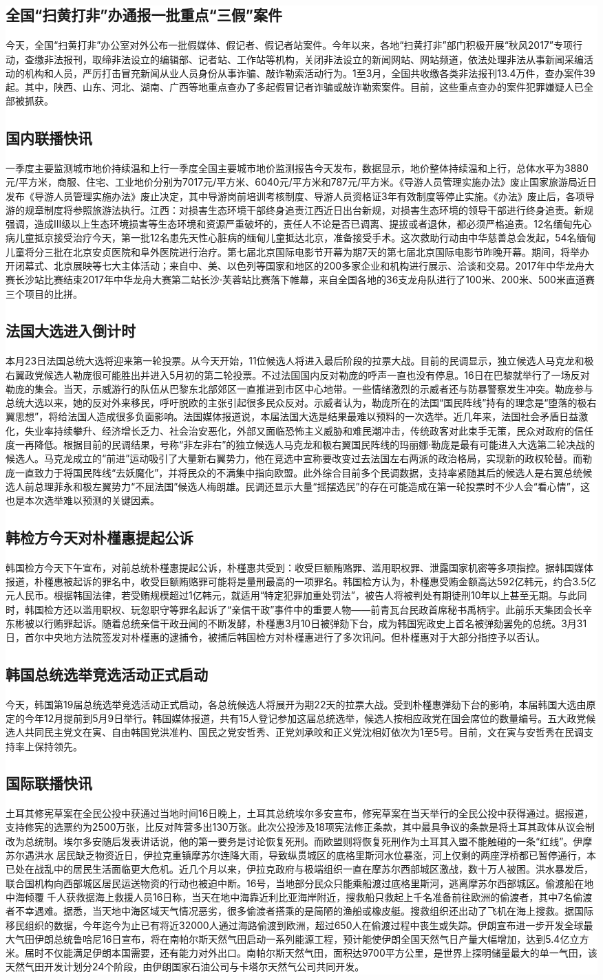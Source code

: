 
## 全国“扫黄打非”办通报一批重点“三假”案件


今天，全国“扫黄打非”办公室对外公布一批假媒体、假记者、假记者站案件。今年以来，各地“扫黄打非”部门积极开展“秋风2017”专项行动，查缴非法报刊，取缔非法设立的编辑部、记者站、工作站等机构，关闭非法设立的新闻网站、网站频道，依法处理非法从事新闻采编活动的机构和人员，严厉打击冒充新闻从业人员身份从事诈骗、敲诈勒索活动行为。1至3月，全国共收缴各类非法报刊13.4万件，查办案件39起。其中，陕西、山东、河北、湖南、广西等地重点查办了多起假冒记者诈骗或敲诈勒索案件。目前，这些重点查办的案件犯罪嫌疑人已全部被抓获。


## 国内联播快讯


一季度主要监测城市地价持续温和上行一季度全国主要城市地价监测报告今天发布，数据显示，地价整体持续温和上行，总体水平为3880元/平方米，商服、住宅、工业地价分别为7017元/平方米、6040元/平方米和787元/平方米。《导游人员管理实施办法》废止国家旅游局近日发布《导游人员管理实施办法》废止决定，其中导游岗前培训考核制度、导游人员资格证3年有效制度等停止实施。《办法》废止后，各项导游的规章制度将参照旅游法执行。江西：对损害生态环境干部终身追责江西近日出台新规，对损害生态环境的领导干部进行终身追责。新规强调，造成Ⅲ级以上生态环境损害等生态环境和资源严重破坏的，责任人不论是否已调离、提拔或者退休，都必须严格追责。12名缅甸先心病儿童抵京接受治疗今天，第一批12名患先天性心脏病的缅甸儿童抵达北京，准备接受手术。这次救助行动由中华慈善总会发起，54名缅甸儿童将分三批在北京安贞医院和阜外医院进行治疗。第七届北京国际电影节开幕为期7天的第七届北京国际电影节昨晚开幕。期间，将举办开闭幕式、北京展映等七大主体活动；来自中、美、以色列等国家和地区的200多家企业和机构进行展示、洽谈和交易。2017年中华龙舟大赛长沙站比赛结束2017年中华龙舟大赛第二站长沙·芙蓉站比赛落下帷幕，来自全国各地的36支龙舟队进行了100米、200米、500米直道赛三个项目的比拼。


## 法国大选进入倒计时


本月23日法国总统大选将迎来第一轮投票。从今天开始，11位候选人将进入最后阶段的拉票大战。目前的民调显示，独立候选人马克龙和极右翼政党候选人勒庞很可能胜出并进入5月初的第二轮投票。不过法国国内反对勒庞的呼声一直也没有停息。16日在巴黎就举行了一场反对勒庞的集会。当天，示威游行的队伍从巴黎东北部郊区一直推进到市区中心地带。一些情绪激烈的示威者还与防暴警察发生冲突。勒庞参与总统大选以来，她的反对外来移民，呼吁脱欧的主张引起很多民众反对。示威者认为，勒庞所在的法国“国民阵线”持有的理念是“堕落的极右翼思想”，将给法国人造成很多负面影响。法国媒体报道说，本届法国大选是结果最难以预料的一次选举。近几年来，法国社会矛盾日益激化，失业率持续攀升、经济增长乏力、社会治安恶化，外部又面临恐怖主义威胁和难民潮冲击，传统政客对此束手无策，民众对政府的信任度一再降低。根据目前的民调结果，号称“非左非右”的独立候选人马克龙和极右翼国民阵线的玛丽娜·勒庞是最有可能进入大选第二轮决战的候选人。马克龙成立的“前进”运动吸引了大量新右翼势力，他在竞选中宣称要改变过去法国左右两派的政治格局，实现新的政权轮替。而勒庞一直致力于将国民阵线“去妖魔化”，并将民众的不满集中指向欧盟。此外综合目前多个民调数据，支持率紧随其后的候选人是右翼总统候选人前总理菲永和极左翼势力“不屈法国”候选人梅朗雄。民调还显示大量“摇摆选民”的存在可能造成在第一轮投票时不少人会“看心情”，这也是本次选举难以预测的关键因素。


## 韩检方今天对朴槿惠提起公诉


韩国检方今天下午宣布，对前总统朴槿惠提起公诉，朴槿惠共受到：收受巨额贿赂罪、滥用职权罪、泄露国家机密等多项指控。据韩国媒体报道，朴槿惠被起诉的罪名中，收受巨额贿赂罪可能将是量刑最高的一项罪名。韩国检方认为，朴槿惠受贿金额高达592亿韩元，约合3.5亿元人民币。根据韩国法律，若受贿规模超过1亿韩元，就适用“特定犯罪加重处罚法”，被告人将被判处有期徒刑10年以上甚至无期。与此同时，韩国检方还以滥用职权、玩忽职守等罪名起诉了“亲信干政”事件中的重要人物——前青瓦台民政首席秘书禹柄宇。此前乐天集团会长辛东彬被以行贿罪起诉。随着总统亲信干政丑闻的不断发酵，朴槿惠3月10日被弹劾下台，成为韩国宪政史上首名被弹劾罢免的总统。3月31日，首尔中央地方法院签发对朴槿惠的逮捕令，被捕后韩国检方对朴槿惠进行了多次讯问。但朴槿惠对于大部分指控予以否认。


## 韩国总统选举竞选活动正式启动


今天，韩国第19届总统选举竞选活动正式启动，各总统候选人将展开为期22天的拉票大战。受到朴槿惠弹劾下台的影响，本届韩国大选由原定的今年12月提前到5月9日举行。韩国媒体报道，共有15人登记参加这届总统选举，候选人按相应政党在国会席位的数量编号。五大政党候选人共同民主党文在寅、自由韩国党洪准杓、国民之党安哲秀、正党刘承旼和正义党沈相奵依次为1至5号。目前，文在寅与安哲秀在民调支持率上保持领先。


## 国际联播快讯


土耳其修宪草案在全民公投中获通过当地时间16日晚上，土耳其总统埃尔多安宣布，修宪草案在当天举行的全民公投中获得通过。据报道，支持修宪的选票约为2500万张，比反对阵营多出130万张。此次公投涉及18项宪法修正条款，其中最具争议的条款是将土耳其政体从议会制改为总统制。埃尔多安随后发表讲话说，他的第一要务是讨论恢复死刑。而欧盟则将恢复死刑作为土耳其入盟不能触碰的一条“红线”。伊摩苏尔遇洪水 居民缺乏物资近日，伊拉克重镇摩苏尔连降大雨，导致纵贯城区的底格里斯河水位暴涨，河上仅剩的两座浮桥都已暂停通行，本已处在战乱中的居民生活面临更大危机。近几个月以来，伊拉克政府与极端组织一直在摩苏尔西部城区激战，数十万人被困。洪水暴发后，联合国机构向西部城区居民运送物资的行动也被迫中断。16号，当地部分民众只能乘船渡过底格里斯河，逃离摩苏尔西部城区。偷渡船在地中海倾覆 千人获救据海上救援人员16日称，当天在地中海靠近利比亚海岸附近，搜救船只救起上千名准备前往欧洲的偷渡者，其中7名偷渡者不幸遇难。据悉，当天地中海区域天气情况恶劣，很多偷渡者搭乘的是简陋的渔船或橡皮艇。搜救组织还出动了飞机在海上搜救。据国际移民组织的数据，今年迄今为止已有将近32000人通过海路偷渡到欧洲，超过650人在偷渡过程中丧生或失踪。伊朗宣布进一步开发全球最大气田伊朗总统鲁哈尼16日宣布，将在南帕尔斯天然气田启动一系列能源工程，预计能使伊朗全国天然气日产量大幅增加，达到5.4亿立方米。届时不仅能满足伊朗本国需要，还有能力对外出口。南帕尔斯天然气田，面积达9700平方公里，是世界上探明储量最大的单一气田，该天然气田开发计划分24个阶段，由伊朗国家石油公司与卡塔尔天然气公司共同开发。
